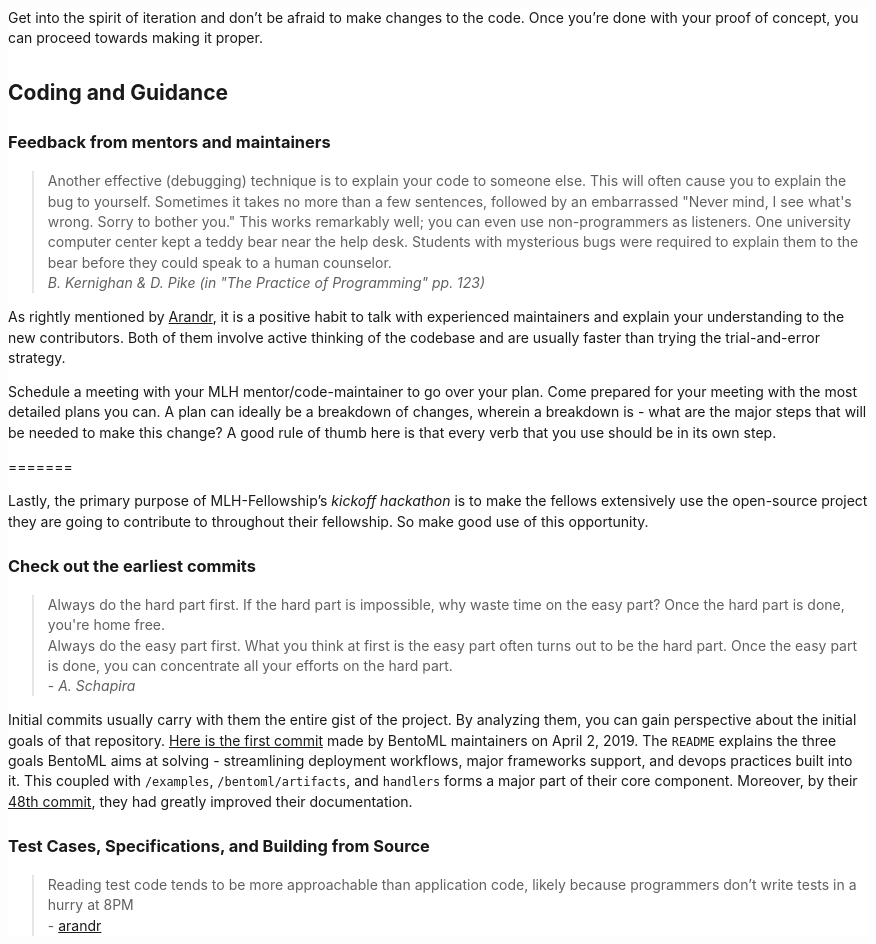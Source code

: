 Get into the spirit of iteration and don’t be afraid to make changes to the code. Once you’re done with your proof of concept, you can proceed towards making it proper.

## Coding and Guidance

### Feedback from mentors and maintainers

> Another effective (debugging) technique is to explain your code to someone else. This will often cause you to explain the bug to yourself. Sometimes it takes no more than a few sentences, followed by an embarrassed "Never mind, I see what's wrong. Sorry to bother you." This works remarkably well; you can even use non-programmers as listeners. One university computer center kept a teddy bear near the help desk. Students with mysterious bugs were required to explain them to the bear before they could speak to a human counselor.  
> *B. Kernighan & D. Pike (in "The Practice of Programming" pp. 123)*

As rightly mentioned by [Arandr](https://arandr.github.io/2015/01/17/how-i-learned-to-stop-worrying-and-debug-other-peoples-code.html), it is a positive habit to talk with experienced maintainers and explain your understanding to the new contributors. Both of them involve active thinking of the codebase and are usually faster than trying the trial-and-error strategy.

Schedule a meeting with your MLH mentor/code-maintainer to go over your plan. Come prepared for your meeting with the most detailed plans you can. A plan can ideally be a breakdown of changes, wherein a breakdown is - what are the major steps that will be needed to make this change? A good rule of thumb here is that every verb that you use should be in its own step.

=======

Lastly, the primary purpose of MLH-Fellowship’s *kickoff hackathon* is to make the fellows extensively use the open-source project they are going to contribute to throughout their fellowship. So make good use of this opportunity.

### Check out the earliest commits

> Always do the hard part first. If the hard part is impossible, why waste time on the easy part? Once the hard part is done, you're home free.  
> Always do the easy part first. What you think at first is the easy part often turns out to be the hard part. Once the easy part is done, you can concentrate all your efforts on the hard part.  
> \- *A. Schapira*

Initial commits usually carry with them the entire gist of the project. By analyzing them, you can gain perspective about the initial goals of that repository.
[Here is the first commit](https://github.com/bentoml/BentoML/tree/09f4bb198f55498a46461f89bba3293a70d69373) made by BentoML maintainers on April 2, 2019. The `README` explains the three goals BentoML aims at solving - streamlining deployment workflows, major frameworks support, and devops practices built into it. This coupled with `/examples`, `/bentoml/artifacts`, and `handlers` forms a major part of their core component. Moreover, by their [48th commit](https://github.com/bentoml/BentoML/tree/5aa380fbde98f696c1b1fe1b7f514ae07368c663), they had greatly improved their documentation.

### Test Cases, Specifications, and Building from Source

> Reading test code tends to be more approachable than application code, likely because programmers don’t write tests in a hurry at 8PM  
> \- [arandr](https://arandr.github.io/2015/01/17/how-i-learned-to-stop-worrying-and-debug-other-peoples-code.html)

